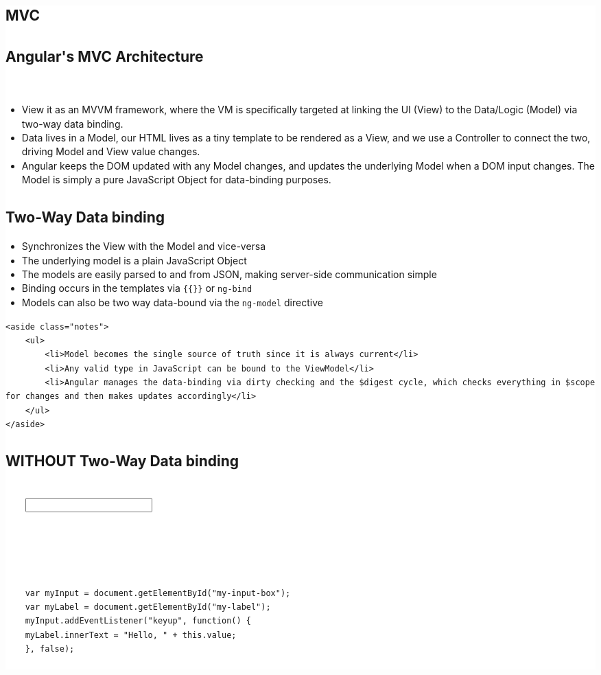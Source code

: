 <section>
    <h1>MVC</h1>
</section>

<section>
    <h2>Angular's MVC Architecture</h2>
    <img src="img/angular-mvc.svg" style="width:70%; background-color:white;" alt="">
    <aside class="notes">
        <ul>
            <li>
                View it as an MVVM framework, where the VM is specifically targeted at linking the UI (View) to the Data/Logic (Model) via two-way data binding.
            </li>
            <li>
                Data lives in a Model, our HTML lives as a tiny template to be rendered as a View, and we use a Controller to connect the two, driving Model and View value changes.
            </li>
            <li>
                Angular keeps the DOM updated with any Model changes, and updates the underlying Model when a DOM input changes. The  Model is simply a pure JavaScript Object for data-binding purposes.
            </li>
        </ul>
    </aside>
</section>

<section>
    <h2>Two-Way Data binding</h2>
    <ul>
        <li>Synchronizes the View with the Model and vice-versa</li>
        <li>The underlying model is a plain JavaScript Object</li>
        <li>The models are easily parsed to and from JSON, making server-side communication simple</li>
        <li>Binding occurs in the templates via <code class="snippet">{{}}</code> or <code class="snippet">ng-bind</code></li>
        <li>Models can also be two way data-bound via the <code class="snippet">ng-model</code> directive</li>
    </ul>

    <aside class="notes">
        <ul>
            <li>Model becomes the single source of truth since it is always current</li>
            <li>Any valid type in JavaScript can be bound to the ViewModel</li>
            <li>Angular manages the data-binding via dirty checking and the $digest cycle, which checks everything in $scope for changes and then makes updates accordingly</li>
        </ul>
    </aside>

</section>

<section>
    <h2>WITHOUT Two-Way Data binding</h2>
    <pre><code class="html">
    <input type="text" id="my-input-box" />
    <p id="my-label"></p>
    </code></pre>
    <pre><code class="javascript">
    var myInput = document.getElementById("my-input-box");
    var myLabel = document.getElementById("my-label");
    myInput.addEventListener("keyup", function() {
    myLabel.innerText = "Hello, " + this.value;
    }, false);
    </code></pre>
</section>
